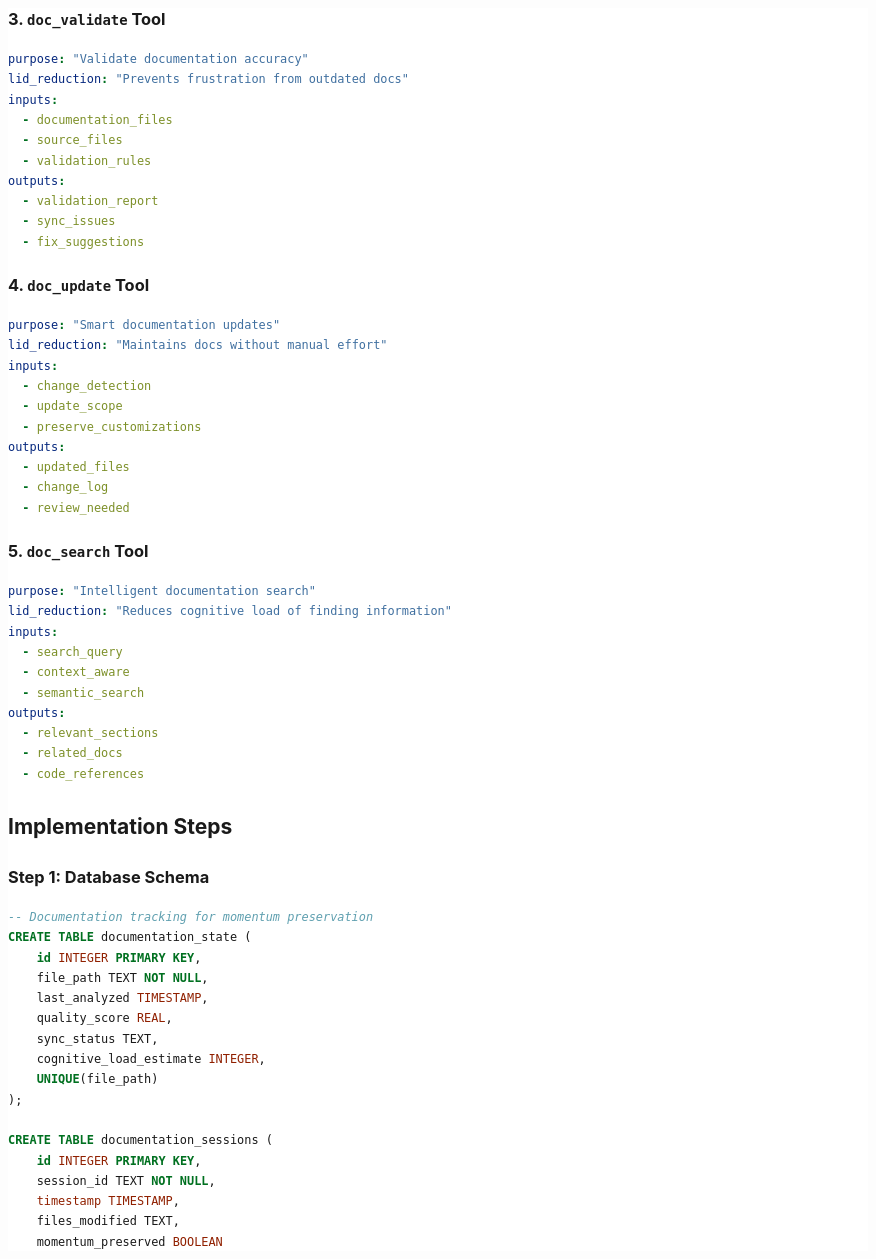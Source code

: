 ### 3. `doc_validate` Tool
```yaml
purpose: "Validate documentation accuracy"
lid_reduction: "Prevents frustration from outdated docs"
inputs:
  - documentation_files
  - source_files
  - validation_rules
outputs:
  - validation_report
  - sync_issues
  - fix_suggestions
```

### 4. `doc_update` Tool
```yaml
purpose: "Smart documentation updates"
lid_reduction: "Maintains docs without manual effort"
inputs:
  - change_detection
  - update_scope
  - preserve_customizations
outputs:
  - updated_files
  - change_log
  - review_needed
```

### 5. `doc_search` Tool
```yaml
purpose: "Intelligent documentation search"
lid_reduction: "Reduces cognitive load of finding information"
inputs:
  - search_query
  - context_aware
  - semantic_search
outputs:
  - relevant_sections
  - related_docs
  - code_references
```

## Implementation Steps

### Step 1: Database Schema
```sql
-- Documentation tracking for momentum preservation
CREATE TABLE documentation_state (
    id INTEGER PRIMARY KEY,
    file_path TEXT NOT NULL,
    last_analyzed TIMESTAMP,
    quality_score REAL,
    sync_status TEXT,
    cognitive_load_estimate INTEGER,
    UNIQUE(file_path)
);

CREATE TABLE documentation_sessions (
    id INTEGER PRIMARY KEY,
    session_id TEXT NOT NULL,
    timestamp TIMESTAMP,
    files_modified TEXT,
    momentum_preserved BOOLEAN
```